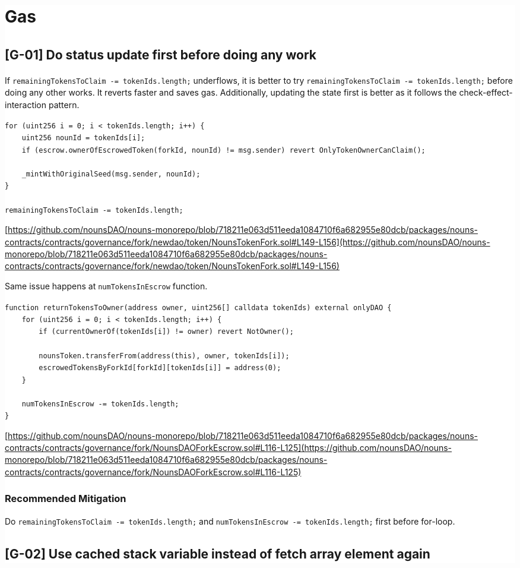 # Gas

## [G-01] Do status update first before doing any work

If `remainingTokensToClaim -= tokenIds.length;` underflows, it is better to try `remainingTokensToClaim -= tokenIds.length;` before doing any other works. It reverts faster and saves gas. Additionally, updating the state first is better as it follows the check-effect-interaction pattern.

```solidity
for (uint256 i = 0; i < tokenIds.length; i++) {
    uint256 nounId = tokenIds[i];
    if (escrow.ownerOfEscrowedToken(forkId, nounId) != msg.sender) revert OnlyTokenOwnerCanClaim();

    _mintWithOriginalSeed(msg.sender, nounId);
}

remainingTokensToClaim -= tokenIds.length;
```

[https://github.com/nounsDAO/nouns-monorepo/blob/718211e063d511eeda1084710f6a682955e80dcb/packages/nouns-contracts/contracts/governance/fork/newdao/token/NounsTokenFork.sol#L149-L156](https://github.com/nounsDAO/nouns-monorepo/blob/718211e063d511eeda1084710f6a682955e80dcb/packages/nouns-contracts/contracts/governance/fork/newdao/token/NounsTokenFork.sol#L149-L156)

Same issue happens at `numTokensInEscrow` function.

```solidity
function returnTokensToOwner(address owner, uint256[] calldata tokenIds) external onlyDAO {
    for (uint256 i = 0; i < tokenIds.length; i++) {
        if (currentOwnerOf(tokenIds[i]) != owner) revert NotOwner();

        nounsToken.transferFrom(address(this), owner, tokenIds[i]);
        escrowedTokensByForkId[forkId][tokenIds[i]] = address(0);
    }

    numTokensInEscrow -= tokenIds.length;
}
```

[https://github.com/nounsDAO/nouns-monorepo/blob/718211e063d511eeda1084710f6a682955e80dcb/packages/nouns-contracts/contracts/governance/fork/NounsDAOForkEscrow.sol#L116-L125](https://github.com/nounsDAO/nouns-monorepo/blob/718211e063d511eeda1084710f6a682955e80dcb/packages/nouns-contracts/contracts/governance/fork/NounsDAOForkEscrow.sol#L116-L125)

### **Recommended Mitigation**

Do `remainingTokensToClaim -= tokenIds.length;` and `numTokensInEscrow -= tokenIds.length;` first before for-loop.

## [G-02] Use cached stack variable instead of fetch array element again
